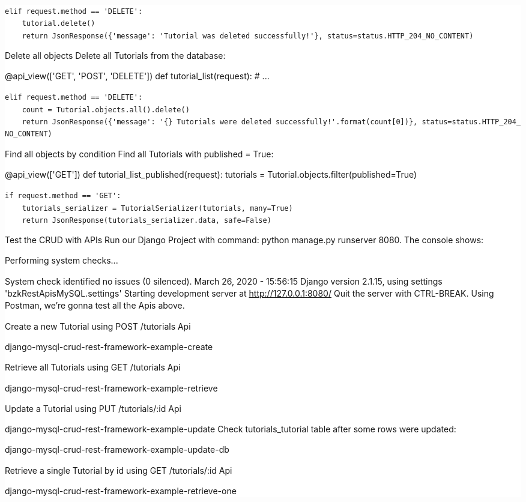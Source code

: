     elif request.method == 'DELETE': 
        tutorial.delete() 
        return JsonResponse({'message': 'Tutorial was deleted successfully!'}, status=status.HTTP_204_NO_CONTENT)
Delete all objects
Delete all Tutorials from the database:

@api_view(['GET', 'POST', 'DELETE'])
def tutorial_list(request):
    # ...
    
    elif request.method == 'DELETE':
        count = Tutorial.objects.all().delete()
        return JsonResponse({'message': '{} Tutorials were deleted successfully!'.format(count[0])}, status=status.HTTP_204_NO_CONTENT)
Find all objects by condition
Find all Tutorials with published = True:

@api_view(['GET'])
def tutorial_list_published(request):
    tutorials = Tutorial.objects.filter(published=True)
        
    if request.method == 'GET': 
        tutorials_serializer = TutorialSerializer(tutorials, many=True)
        return JsonResponse(tutorials_serializer.data, safe=False)
Test the CRUD with APIs
Run our Django Project with command: python manage.py runserver 8080.
The console shows:

Performing system checks...

System check identified no issues (0 silenced).
March 26, 2020 - 15:56:15
Django version 2.1.15, using settings 'bzkRestApisMySQL.settings'
Starting development server at http://127.0.0.1:8080/
Quit the server with CTRL-BREAK.
Using Postman, we’re gonna test all the Apis above.

Create a new Tutorial using POST /tutorials Api

django-mysql-crud-rest-framework-example-create

Retrieve all Tutorials using GET /tutorials Api

django-mysql-crud-rest-framework-example-retrieve

Update a Tutorial using PUT /tutorials/:id Api

django-mysql-crud-rest-framework-example-update
Check tutorials_tutorial table after some rows were updated:

django-mysql-crud-rest-framework-example-update-db

Retrieve a single Tutorial by id using GET /tutorials/:id Api

django-mysql-crud-rest-framework-example-retrieve-one
